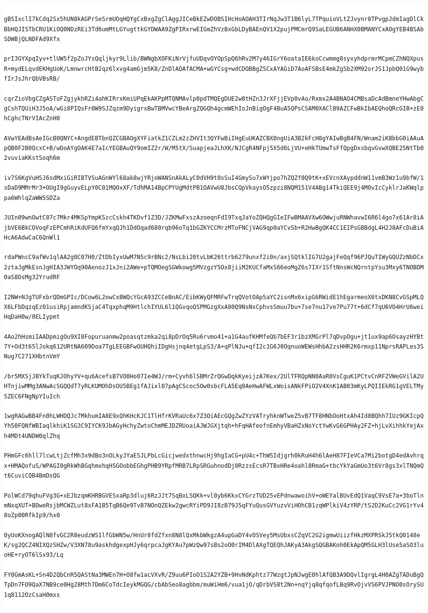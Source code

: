 ```compressed-json

gBSIxclI7kCdq2Sx5hUN8kAGPrSeSrmUOqHQYgCxBxgZgClAggJICeBkEZwDOBSIHcHoAOAH3TIrNqJw3T1B6lyL7TPquioVLtZJvynr8TPvgpJdmIagDlCkBbHQJISTbCRU1KiOQ0NDzREi3Td6umMtLGYugttkGYDWAA9ZgPIRxrwEIGmZhVzBxGbLDyBAEnQV1X2pujPMCmrQ9SaLEGUB6ANHX0BMANYCxAOgYEB4BSAbSDWBjQLNDFAd9Xfx

prI3GYXpqIyv+tlUW5f2pZoJYsQqljkyr9Llib/BWNgbXOFKiNrVjfuUDqvOYOpSpQ6hRv2M7y46IGrY6oataIE6koCcwmmg8syxyhdprmrMCpmCZhNQXpusR+mydELqvdEKHgUoK/LmnwrcHtB2qz6lxvg4amGjm5K8/ZnDlAOAfACMA+wGYCsg+wdCDOBBgZSCxAYAGiD7AoAFSBsE4mkZgSb2XM92orJS1JpbQ01G9wybfIrJsJhrQbVBsRB/

cqrZioVbgCZgASToFZgjykhRZi4ahKIRrxKmiUPqEkAKPpMTQNMAvlp0pdTMQEgDUE2w8tHZn3JrXFjjEVp0vAo/Rxmx2A4BNAO4CMBsaDcAdBmneYHwAbgCgCshTQUiH3J5oA/wGi8PIQsFr0W9SJZqzm9DyigrxBwTBMVwcYBeArgZQGQh4gcmWEhIoJnBigOgF4BuA5QPsCSAM0XAClB9AZCFwBkIbAEQhoQRcGIB+zE0hCghcTNrVIAcZnH0

AVwYEAdBsAeIGcB0QNYC+AngdEBTbnQZCGBAOgXYFiatkZ1CZLm2zZHVIt3QYFwBiIHgEuUKAZCBX0ngUiA3B2kFcH8gYAIwBgB4FN/Wnam2iKBbbG0iAAuApQB0F2B0QcxC+B/wDoAYgOAK4E7aIcYEGBAuQY9omIZ2r/W/M5tX/SuapjeaJLhXK/NJCgR4NFpj5X5d6LjVU+eHkTUmwTsFfQpgDxsbqvGvwXQBE25NtTb02vuviaKKstSoqh6m

iv7S6KgVuHSJ6sdMxiGiRIBTVSuAGnWYl68ak8wjYRjoWANSnAkALyC0dVH9t0sSuI4GmySu7xWYjpo7hZQZf0Q9tK+xEVcnXAypddnW11vmB3Wz1u9bfW/1sDaD9MMrMr3+OUgI9gGuyvELpY0C01MQOxXF/TdhMA14BpCPYUgMdtPB1OAVwU8JbsCQpVkaysO5zpzi8NQM151V4ABg14TkiQEE9j4M0vIcCyklrJaKWqlppa6WhlqZaWW5SDZa

JUIn09wnOwtC87c7Mkr4MKSpYmpKSzcCskh4TKDvf1Z3D/JZKMwFxszAzoeqnFdI9TxqJaYoZQHQgGIeIFwBMAAVXw6OWwjuRNWhavwI6R6l4go7x61Ar8iAjbVE6BkCOVoqFzEPCmhRiKdUFQ6fmYxqQJh1DdOqad680rqb96oTq1bGZKYCCMrzMToFNCjVAG9qp0aYCvSb+R2HwBgQK4CC1EIPsGBBdgL4H2J8AFcDuBiAHcA6AdwCaC6QnWl1

rdaPWncC9afWv1qlAA2g0C07H0/ZtDbIyxUwM7N5c9rBNc2/NsLbi20tvLbK26ttrb6279unxf2i0n/axjSQtklIG7U2gajFeQqf96PJQuTIWyGQUZzNbDCx2ztaJgMkEsnJgHIA3JWYOq90AenozJ1xJni2AWe+pTQMOegSGWkowg5MVzgzY5Ox8jiiM2KUCfaMxS66eoMgZ6s7IXr1SftNnsWcNQrntpYsu3Mxy6TNOBDM0aS8DsMg32YrudRF

I2NW+NJgTUFxbrQDmGPIc/DCow6L2owCxBWQcYGcA93ZCCeBnAC/EibKWyQFMRFwTrqQVotOAp5aYC2isnMx6xipG6RWidE1hEgarmeoX6txDKN8CvGSpMLQX6LFbDqzqEz01usiRpjamndKSjaC4TqxphqM9HtlchIYUL6l1QGvqoQSPMGzgXxA80Q9NsNxCphvsSmuu7bu+7se7nu17ve7Pu77t+6dCf7qU6VO4HrU6weiHqDaH0w/0ELIypmt

4Ao2hHsmiIAADpmigOu9XI8Fopuruanmw2poasqtzmka2qi8pDrOq5Ru6rvmo41+a1G4aufKHMfeQb7bEF3r1bzXMGrPl7qDvpOgu+jt1ux9ap6OsayzHYBt7Y+Od3t65lJokq612URtNA609Doa7TgLEEGBFwOUHQhiIDgHsjnq4etgLpS3/A+qPlNJu+qfI2c1G6J0OqnuoWEWsHhbA2zsHHR2K6rmxp11NprsRAPLes3SNug7C271XHbtnVmY

/br5MXSjJBYkTuqKJOhyYV+qu6AcefsB7VO0Ho07Ie4WJ/rm+Cyvh6lSBMrZrQGwDqkKyeijzA7Kex/2UlTFRQpNN0AaR0VsCguK1PCtvCnRFZVWeGVilA2UHTnjiwMMg3ANwAcSGQQdT7yRLKUMOhDsOU5BEg1fAJixl07pAgCScoc5Ow0sbcFLA5Eq8AeHwAFWLxWoisANkFPiO2V4XnK1AB03mKyLPQIIEkRG1gVELTMySZEC6FNgNpYIuIch

1wgRAGwBB4Fn0hLWHDQJc7MkhumIA8E9xQhKHcKJC1TlHfrKVRaUc6x7Z3OiAEcGQgZwZYzVATryhknWTweZ5vB7TF8HNbOoHtxAh4Id8BQhh7IUz9GKIcpQYh50FQNfWBIaqlkhiK1SG3C9IYCK9JbAGyHchyZwtoChmMEJDZRUoaiAJWJGXjtqh+hFqHAfeofnEmhyVBaHZxNoYctYwKvG6GPHAy2FZ+hjLvXihhkYejAxh4MDt4UNDW0qlZhq

PHmGFc6hll7lcwLtjZcfMh3x9dBo3nOLkyJYaESJLPbLcGicjwedxthnwcHj9hgIaCG+pU4c+ThWSIdjgrh0kRuH4h6lAeH87FIeVCa7Mi2botgD4edAvhrqx+HMAQofuS/WPAGI0gRkWhBGqhmxhqHSGOobbEGhgPHB9YRpfMRB7LRpSRGuhnodDj0RzzsEcsR7TBxHRe4oahl8RmaG+tbcYkYaGmUo3t6Vr8gs3xlTNQmQt6CuviCQB4BmDsQG

PolWCd79qhuFVg3G+xEJbzqmKHRBGVESxaRp3dluj6RzJJt7SqBxLSQKk+vl0yb6KkxCYGrzTUD25vEPdnwawoihV+oWEYalBUvEdQ1VaqC9VsE7a+3boTlnmNxqXUT+BDweRsjbMCWZLut8xFA1B5TqB6Qe9TvB7NOnQZEkw2gwcRYiPD9JI8zB79J5qFYuQusGVYuzvViHOhCB1zqWPlkiV4zYRP/tS2D2KuCc2VG1rYv48oZp00RfkIp9/hx0

0yUoKXnogAQlN8fvGC2R8eudzWS1lfGbWN5w/HnUr8fdZfxn8N8lQxMkbWkgzA4upGaDY4vOSVey5MsUbxsCZqVC2G2igmwUiizfHkzMXPRSkJ5tkQ0148eK/sg2QCZ4NIXQzSHZw/V3XN78u9askhdgexpHJy6qrpcaJgKYAu7pWzQw97sBs2oO0rIM4DlAXgTQEQhJAKyA3AkgSQGBAKoh0EkApQM5GLH3lUse5aSO3luoHE+ryOT6lSx93/Lq

FY0GmAsKL+Sn4D2QbCnR5QAStNa3MWEn7H+O8fw1acVXvR/Z9uu6PIoO1S2A2YZB+9HvNdKphtz77WzgtJpNJwgE0hlAfQB3A9DQvlIgrgL4H0AZgTADuBgQTpDn7FO9QaX7NB9ce0Hg28Mth7Dm6CoTdcIeykMGQG/cbAbSeo8agbbm/muWiHm6/vua1jO/qDrbVS8t2Nn+nqYjq8qfqofLBq9RvOjvVS6PVJPNO0sOrySU1q8112OzCsaH0mxs


